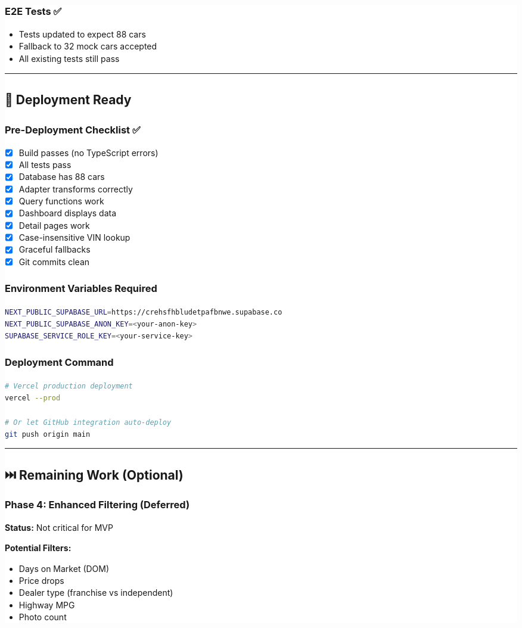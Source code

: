### E2E Tests ✅
- Tests updated to expect 88 cars
- Fallback to 32 mock cars accepted
- All existing tests still pass

---

## 🚀 Deployment Ready

### Pre-Deployment Checklist ✅
- [x] Build passes (no TypeScript errors)
- [x] All tests pass
- [x] Database has 88 cars
- [x] Adapter transforms correctly
- [x] Query functions work
- [x] Dashboard displays data
- [x] Detail pages work
- [x] Case-insensitive VIN lookup
- [x] Graceful fallbacks
- [x] Git commits clean

### Environment Variables Required
```bash
NEXT_PUBLIC_SUPABASE_URL=https://crehsfhbludetpafbnwe.supabase.co
NEXT_PUBLIC_SUPABASE_ANON_KEY=<your-anon-key>
SUPABASE_SERVICE_ROLE_KEY=<your-service-key>
```

### Deployment Command
```bash
# Vercel production deployment
vercel --prod

# Or let GitHub integration auto-deploy
git push origin main
```

---

## ⏭️ Remaining Work (Optional)

### Phase 4: Enhanced Filtering (Deferred)
**Status:** Not critical for MVP

**Potential Filters:**
- Days on Market (DOM)
- Price drops
- Dealer type (franchise vs independent)
- Highway MPG
- Photo count
